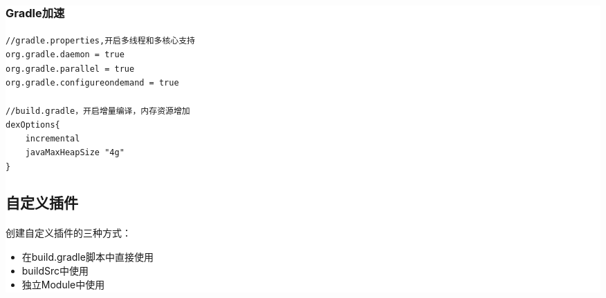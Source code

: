 ### Gradle加速

```
//gradle.properties,开启多线程和多核心支持
org.gradle.daemon = true
org.gradle.parallel = true
org.gradle.configureondemand = true

//build.gradle，开启增量编译，内存资源增加
dexOptions{
	incremental 
  	javaMaxHeapSize "4g"
}
```

## 自定义插件

创建自定义插件的三种方式：

* 在build.gradle脚本中直接使用
* buildSrc中使用
* 独立Module中使用